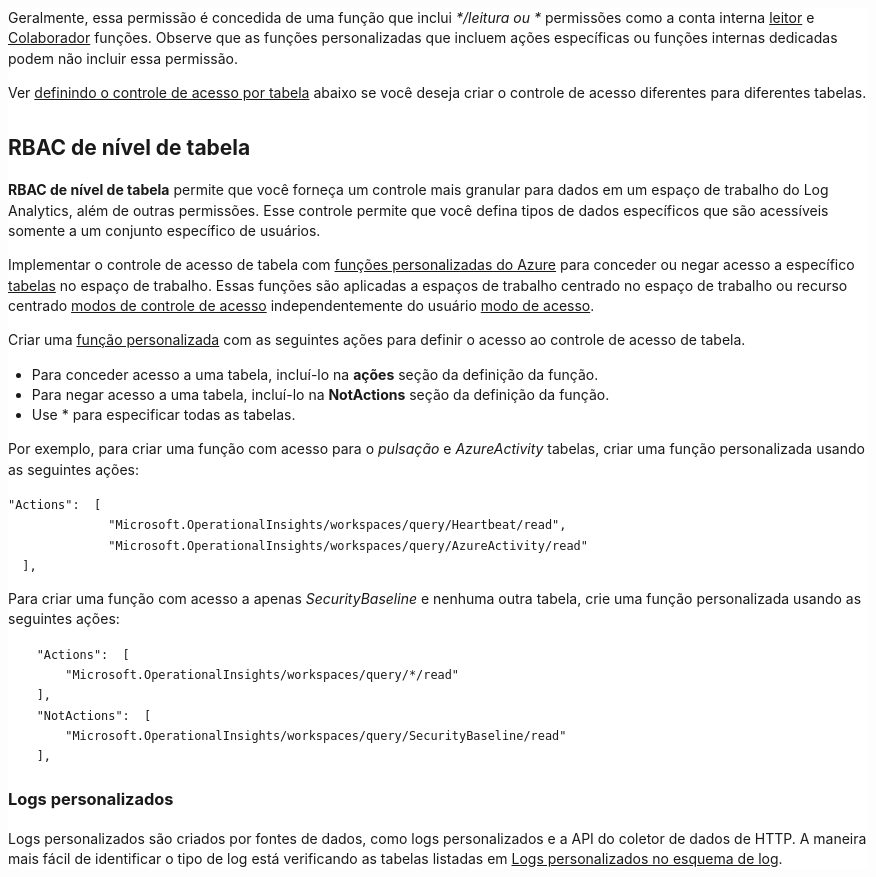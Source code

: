 Geralmente, essa permissão é concedida de uma função que inclui  _\*/leitura ou_ _\*_ permissões como a conta interna [leitor](../../role-based-access-control/built-in-roles.md#reader) e [ Colaborador](../../role-based-access-control/built-in-roles.md#contributor) funções. Observe que as funções personalizadas que incluem ações específicas ou funções internas dedicadas podem não incluir essa permissão.

Ver [definindo o controle de acesso por tabela](#defining-per-table-access-control) abaixo se você deseja criar o controle de acesso diferentes para diferentes tabelas.


## <a name="table-level-rbac"></a>RBAC de nível de tabela
**RBAC de nível de tabela** permite que você forneça um controle mais granular para dados em um espaço de trabalho do Log Analytics, além de outras permissões. Esse controle permite que você defina tipos de dados específicos que são acessíveis somente a um conjunto específico de usuários.

Implementar o controle de acesso de tabela com [funções personalizadas do Azure](../../role-based-access-control/custom-roles.md) para conceder ou negar acesso a específico [tabelas](../log-query/log-query-overview.md#how-azure-monitor-log-data-is-organized) no espaço de trabalho. Essas funções são aplicadas a espaços de trabalho centrado no espaço de trabalho ou recurso centrado [modos de controle de acesso](#access-control-modes) independentemente do usuário [modo de acesso](#access-mode).

Criar uma [função personalizada](../../role-based-access-control/custom-roles.md) com as seguintes ações para definir o acesso ao controle de acesso de tabela.

- Para conceder acesso a uma tabela, incluí-lo na **ações** seção da definição da função.
- Para negar acesso a uma tabela, incluí-lo na **NotActions** seção da definição da função.
- Use * para especificar todas as tabelas.

Por exemplo, para criar uma função com acesso para o _pulsação_ e _AzureActivity_ tabelas, criar uma função personalizada usando as seguintes ações:

```
"Actions":  [
              "Microsoft.OperationalInsights/workspaces/query/Heartbeat/read",
              "Microsoft.OperationalInsights/workspaces/query/AzureActivity/read"
  ],
```

Para criar uma função com acesso a apenas _SecurityBaseline_ e nenhuma outra tabela, crie uma função personalizada usando as seguintes ações:

```
    "Actions":  [
        "Microsoft.OperationalInsights/workspaces/query/*/read"
    ],
    "NotActions":  [
        "Microsoft.OperationalInsights/workspaces/query/SecurityBaseline/read"
    ],
```

### <a name="custom-logs"></a>Logs personalizados
 Logs personalizados são criados por fontes de dados, como logs personalizados e a API do coletor de dados de HTTP. A maneira mais fácil de identificar o tipo de log está verificando as tabelas listadas em [Logs personalizados no esquema de log](../log-query/get-started-portal.md#understand-the-schema).
